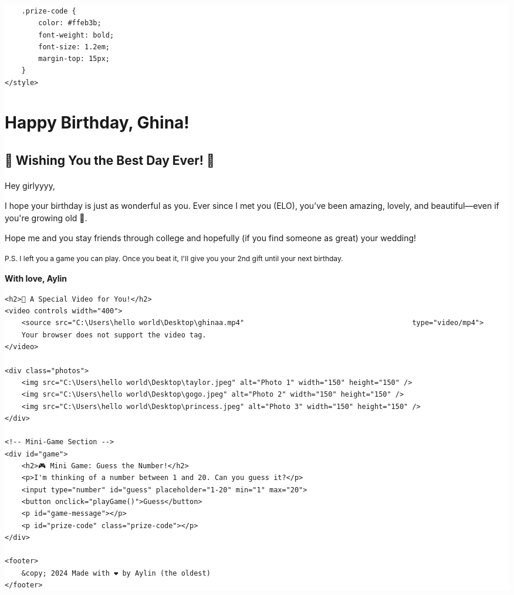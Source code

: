         .prize-code {
            color: #ffeb3b;
            font-weight: bold;
            font-size: 1.2em;
            margin-top: 15px;
        }
    </style>
</head>
<body>
    <h1>Happy Birthday, Ghina!</h1>
    <h2>🎉 Wishing You the Best Day Ever! 🎉</h2>
    <div class="message">
        <p>Hey girlyyyy,</p>
        <p>I hope your birthday is just as wonderful as you. Ever since I met you (ELO), you’ve been amazing, lovely, and beautiful—even if you're growing old 🤭.</p>
        <p>Hope me and you stay friends through college and hopefully (if you find someone as great) your wedding!</p>
        <span style="font-size: 12px;">P.S. I left you a game you can play. Once you beat it, I'll give you your 2nd gift until your next birthday.</span>
        <p><strong>With love, Aylin</strong></p>
    </div>

    <h2>🎥 A Special Video for You!</h2>
    <video controls width="400">
        <source src="C:\Users\hello world\Desktop\ghinaa.mp4"										 type="video/mp4">
        Your browser does not support the video tag.
    </video>

    <div class="photos">
        <img src="C:\Users\hello world\Desktop\taylor.jpeg" alt="Photo 1" width="150" height="150" />
        <img src="C:\Users\hello world\Desktop\gogo.jpeg" alt="Photo 2" width="150" height="150" />
        <img src="C:\Users\hello world\Desktop\princess.jpeg" alt="Photo 3" width="150" height="150" />
    </div>

    <!-- Mini-Game Section -->
    <div id="game">
        <h2>🎮 Mini Game: Guess the Number!</h2>
        <p>I'm thinking of a number between 1 and 20. Can you guess it?</p>
        <input type="number" id="guess" placeholder="1-20" min="1" max="20">
        <button onclick="playGame()">Guess</button>
        <p id="game-message"></p>
        <p id="prize-code" class="prize-code"></p>
    </div>

    <footer>
        &copy; 2024 Made with ❤️ by Aylin (the oldest)
    </footer>

   <script>
    // The correct number is always 16
    const correctNumber = 16;
